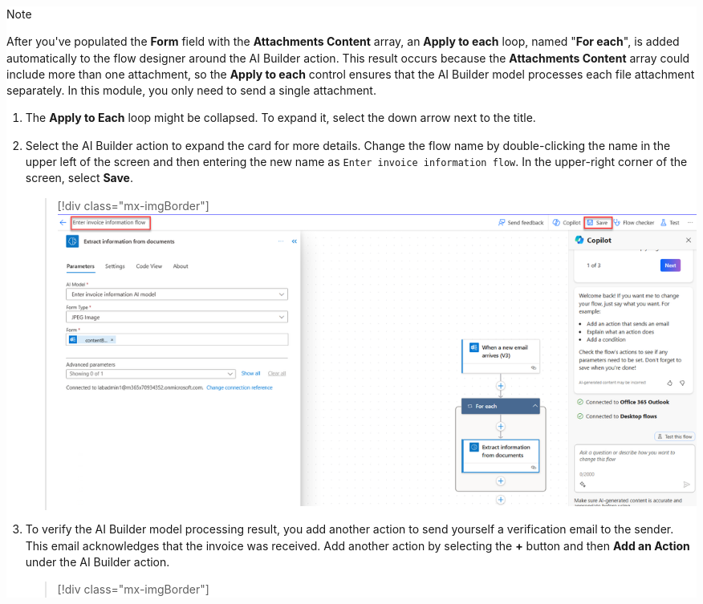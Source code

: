    > [!NOTE]
   > After you've populated the **Form**  field with the **Attachments Content** array, an **Apply to each** loop, named "**For each**", is added automatically to the flow designer around the AI Builder action. This result occurs because the **Attachments Content** array could include more than one attachment, so the **Apply to each** control ensures that the AI Builder model processes each file attachment separately. In this module, you only need to send a single attachment.

1. The **Apply to Each** loop might be collapsed. To expand it, select the down arrow next to the title.

1. Select the AI Builder action to expand the card for more details. Change the flow name by double-clicking the name in the upper left of the screen and then entering the new name as `Enter invoice information flow`. In the upper-right corner of the screen, select **Save**.

   > [!div class="mx-imgBorder"]
   > [![Screenshot showing Enter invoice information entered for the name and the Save button highlighted.](../media/edit-save.png)](../media/edit-save.png#lightbox)

1. To verify the AI Builder model processing result, you add another action to send yourself a verification email to the sender. This email acknowledges that the invoice was received. Add another action by selecting the **+** button and then **Add an Action** under the AI Builder action.

   > [!div class="mx-imgBorder"]